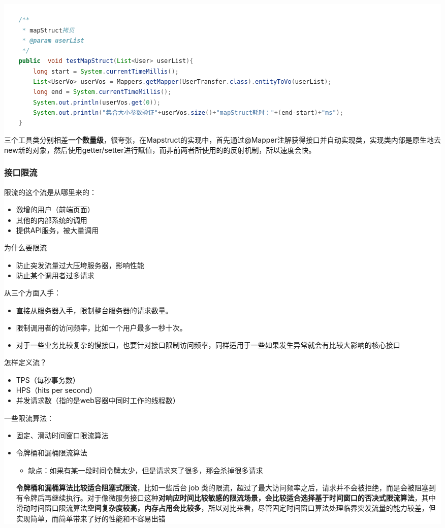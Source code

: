 ```java

    /**
     * mapStruct拷贝
     * @param userList
     */
    public  void testMapStruct(List<User> userList){
        long start = System.currentTimeMillis();
        List<UserVo> userVos = Mappers.getMapper(UserTransfer.class).entityToVo(userList);
        long end = System.currentTimeMillis();
        System.out.println(userVos.get(0));
        System.out.println("集合大小参数验证"+userVos.size()+"mapStruct耗时："+(end-start)+"ms");
    }

```

三个工具类分别相差**一个数量级**，很夸张，在Mapstruct的实现中，首先通过@Mapper注解获得接口并自动实现类，实现类内部是原生地去new新的对象，然后使用getter/setter进行赋值，而非前两者所使用的的反射机制，所以速度会快。





### 接口限流

限流的这个流是从哪里来的：

- 激增的用户（前端页面）
- 其他的内部系统的调用
- 提供API服务，被大量调用

为什么要限流

- 防止突发流量过大压垮服务器，影响性能
- 防止某个调用者过多请求

从三个方面入手：

- 直接从服务器入手，限制整台服务器的请求数量。

- 限制调用者的访问频率，比如一个用户最多一秒十次。
- 对于一些业务比较复杂的慢接口，也要针对接口限制访问频率，同样适用于一些如果发生异常就会有比较大影响的核心接口

怎样定义流？

- TPS（每秒事务数）
- HPS（hits per second）
- 并发请求数（指的是web容器中同时工作的线程数）

一些限流算法：

- 固定、滑动时间窗口限流算法

- 令牌桶和漏桶限流算法

  - 缺点：如果有某一段时间令牌太少，但是请求来了很多，那会杀掉很多请求

  **令牌桶和漏桶算法比较适合阻塞式限流**，比如一些后台 job 类的限流，超过了最大访问频率之后，请求并不会被拒绝，而是会被阻塞到有令牌后再继续执行。对于像微服务接口这种**对响应时间比较敏感的限流场景，会比较适合选择基于时间窗口的否决式限流算法**，其中滑动时间窗口限流算法**空间复杂度较高，内存占用会比较多**，所以对比来看，尽管固定时间窗口算法处理临界突发流量的能力较差，但实现简单，而简单带来了好的性能和不容易出错
